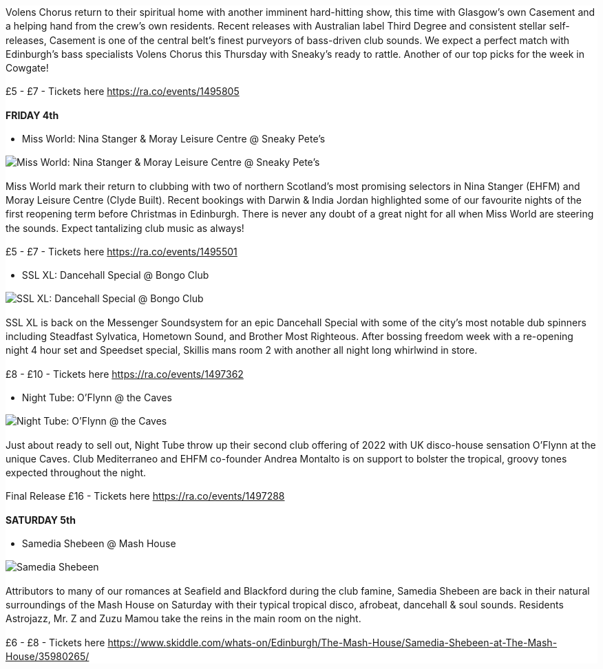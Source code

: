 Volens Chorus return to their spiritual home with another imminent hard-hitting show, this time with Glasgow’s own Casement and a helping hand from the crew’s own residents. Recent releases with Australian label Third Degree and consistent stellar self-releases, Casement is one of the central belt’s finest purveyors of bass-driven club sounds. We expect a perfect match with Edinburgh’s bass specialists Volens Chorus this Thursday with Sneaky’s ready to rattle. Another of our top picks for the week in Cowgate!

£5 - £7 - Tickets here https://ra.co/events/1495805

**FRIDAY 4th**

-   <p> Miss World: Nina Stanger & Moray Leisure Centre @ Sneaky Pete’s </p>

<img src="/news/club-guide/02-nina-stranger.jpg" alt="Miss World: Nina Stanger & Moray Leisure Centre @ Sneaky Pete’s" width="85%" />

Miss World mark their return to clubbing with two of northern Scotland’s most promising selectors in Nina Stanger (EHFM) and Moray Leisure Centre (Clyde Built). Recent bookings with Darwin & India Jordan highlighted some of our favourite nights of the first reopening term before Christmas in Edinburgh. There is never any doubt of a great night for all when Miss World are steering the sounds. Expect tantalizing club music as always!

£5 - £7 - Tickets here https://ra.co/events/1495501

-   <p> SSL XL: Dancehall Special @ Bongo Club </p>

<img src="/news/club-guide/02-ssl-xl.png" alt="SSL XL: Dancehall Special @ Bongo Club" width="85%" />

SSL XL is back on the Messenger Soundsystem for an epic Dancehall Special with some of the city’s most notable dub spinners including Steadfast Sylvatica, Hometown Sound, and Brother Most Righteous. After bossing freedom week with a re-opening night 4 hour set and Speedset special, Skillis mans room 2 with another all night long whirlwind in store.

£8 - £10 - Tickets here https://ra.co/events/1497362

-   <p> Night Tube: O’Flynn @ the Caves </p>

<img src="/news/club-guide/02-night-tube.png" alt="Night Tube: O’Flynn @ the Caves" width="85%" />

Just about ready to sell out, Night Tube throw up their second club offering of 2022 with UK disco-house sensation O’Flynn at the unique Caves. Club Mediterraneo and EHFM co-founder Andrea Montalto is on support to bolster the tropical, groovy tones expected throughout the night.

Final Release £16 - Tickets here https://ra.co/events/1497288

**SATURDAY 5th**

-   <p> Samedia Shebeen @ Mash House </p>

<img src="/news/club-guide/02-samedia-shebeen.png" alt="Samedia Shebeen" width="85%" />

Attributors to many of our romances at Seafield and Blackford during the club famine, Samedia Shebeen are back in their natural surroundings of the Mash House on Saturday with their typical tropical disco, afrobeat, dancehall & soul sounds. Residents Astrojazz, Mr. Z and Zuzu Mamou take the reins in the main room on the night.

£6 - £8 - Tickets here https://www.skiddle.com/whats-on/Edinburgh/The-Mash-House/Samedia-Shebeen-at-The-Mash-House/35980265/
